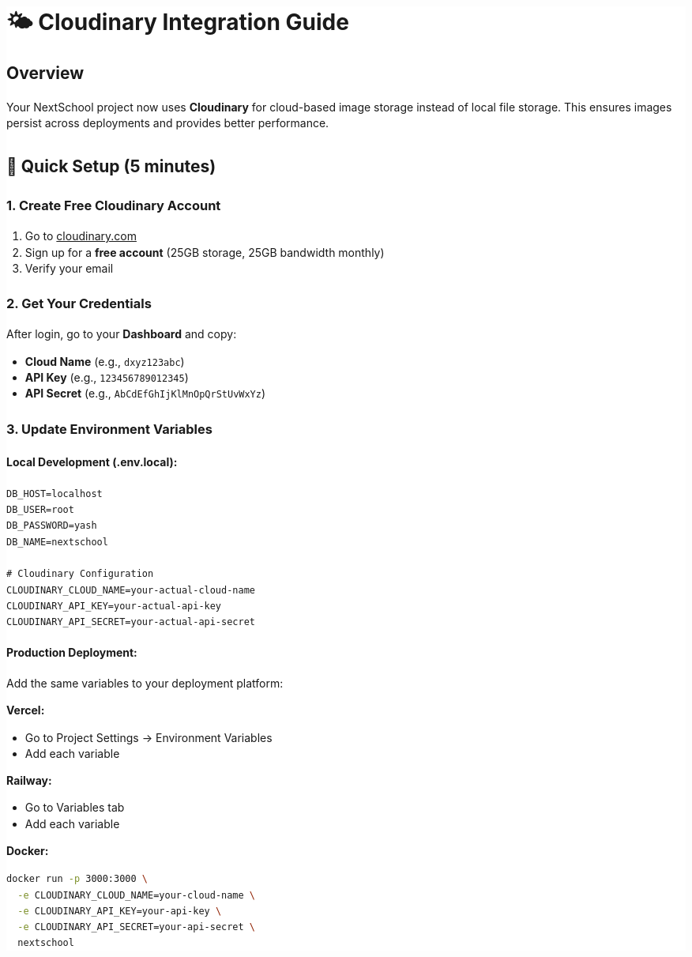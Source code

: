 # 🌤️ Cloudinary Integration Guide

## Overview
Your NextSchool project now uses **Cloudinary** for cloud-based image storage instead of local file storage. This ensures images persist across deployments and provides better performance.

## 🚀 Quick Setup (5 minutes)

### 1. Create Free Cloudinary Account
1. Go to [cloudinary.com](https://cloudinary.com)
2. Sign up for a **free account** (25GB storage, 25GB bandwidth monthly)
3. Verify your email

### 2. Get Your Credentials
After login, go to your **Dashboard** and copy:
- **Cloud Name** (e.g., `dxyz123abc`)
- **API Key** (e.g., `123456789012345`)
- **API Secret** (e.g., `AbCdEfGhIjKlMnOpQrStUvWxYz`)

### 3. Update Environment Variables

#### Local Development (.env.local):
```env
DB_HOST=localhost
DB_USER=root
DB_PASSWORD=yash
DB_NAME=nextschool

# Cloudinary Configuration
CLOUDINARY_CLOUD_NAME=your-actual-cloud-name
CLOUDINARY_API_KEY=your-actual-api-key
CLOUDINARY_API_SECRET=your-actual-api-secret
```

#### Production Deployment:
Add the same variables to your deployment platform:

**Vercel:**
- Go to Project Settings → Environment Variables
- Add each variable

**Railway:**
- Go to Variables tab
- Add each variable

**Docker:**
```bash
docker run -p 3000:3000 \
  -e CLOUDINARY_CLOUD_NAME=your-cloud-name \
  -e CLOUDINARY_API_KEY=your-api-key \
  -e CLOUDINARY_API_SECRET=your-api-secret \
  nextschool
```
